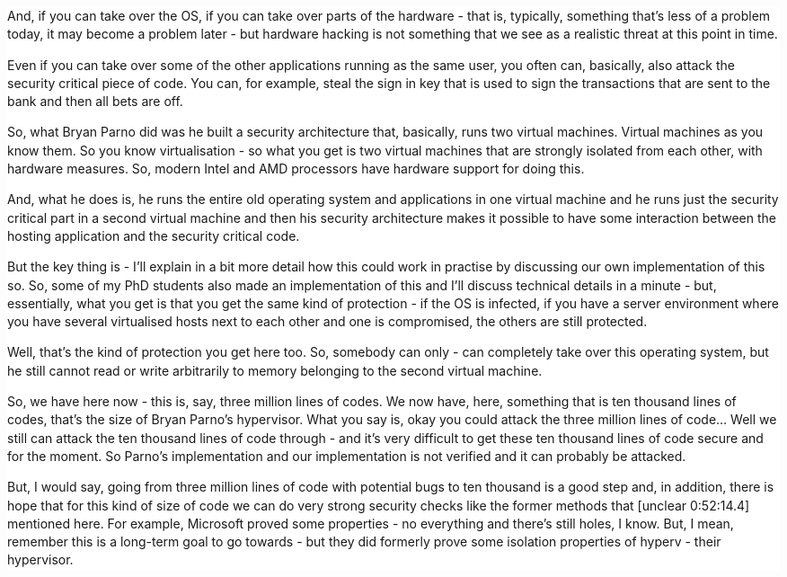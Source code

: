 And, if you can take over the OS, if you can take over parts of the
hardware - that is, typically, something that’s less of a problem today,
it may become a problem later - but hardware hacking is not something
that we see as a realistic threat at this point in time.

Even if you can take over some of the other applications running as the
same user, you often can, basically, also attack the security critical
piece of code. You can, for example, steal the sign in key that is used
to sign the transactions that are sent to the bank and then all bets are
off.

So, what Bryan Parno did was he built a security architecture that,
basically, runs two virtual machines. Virtual machines as you know them.
So you know virtualisation - so what you get is two virtual machines
that are strongly isolated from each other, with hardware measures. So,
modern Intel and AMD processors have hardware support for doing this.

And, what he does is, he runs the entire old operating system and
applications in one virtual machine and he runs just the security
critical part in a second virtual machine and then his security
architecture makes it possible to have some interaction between the
hosting application and the security critical code.

But the key thing is - I’ll explain in a bit more detail how this could
work in practise by discussing our own implementation of this so. So,
some of my PhD students also made an implementation of this and I’ll
discuss technical details in a minute - but, essentially, what you get
is that you get the same kind of protection - if the OS is infected, if
you have a server environment where you have several virtualised hosts
next to each other and one is compromised, the others are still
protected.

Well, that’s the kind of protection you get here too. So, somebody can
only - can completely take over this operating system, but he still
cannot read or write arbitrarily to memory belonging to the second
virtual machine.

So, we have here now - this is, say, three million lines of codes. We
now have, here, something that is ten thousand lines of codes, that’s
the size of Bryan Parno’s hypervisor. What you say is, okay you could
attack the three million lines of code… Well we still can attack the ten
thousand lines of code through - and it’s very difficult to get these
ten thousand lines of code secure and for the moment. So Parno’s
implementation and our implementation is not verified and it can
probably be attacked.

But, I would say, going from three million lines of code with potential
bugs to ten thousand is a good step and, in addition, there is hope that
for this kind of size of code we can do very strong security checks like
the former methods that \[unclear 0:52:14.4\] mentioned here. For
example, Microsoft proved some properties - no everything and there’s
still holes, I know. But, I mean, remember this is a long-term goal to
go towards - but they did formerly prove some isolation properties of
hyperv - their hypervisor.
